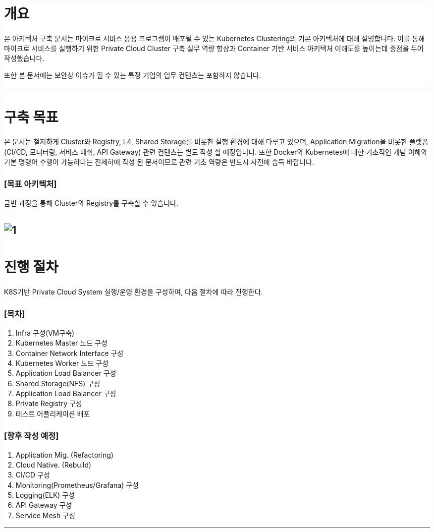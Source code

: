# 개요
본 아키텍처 구축 문서는 마이크로 서비스 응용 프로그램이 배포될 수 있는 Kubernetes Clustering의 기본 아키텍처에 대해 설명합니다. 이를 통해 마이크로 서비스를 실행하기 위한 Private Cloud Cluster 구축 실무 역량 향상과 Container 기반 서비스 아키텍처 이해도를 높이는데 중점을 두어 작성했습니다. 

또한 본 문서에는 보안상 이슈가 될 수 있는 특정 기업의 업무 컨텐츠는 포함하지 않습니다.


---


# 구축 목표

본 문서는 철저하게 Cluster와 Registry, L4, Shared Storage를 비롯한 실행 환경에 대해 다루고 있으며, Application Migration을 비롯한 플랫폼(CI/CD, 모니터링, 서비스 매쉬, API Gateway) 관련 컨텐츠는 별도 작성 할 예정입니다.  또한 Docker와 Kubernetes에 대한 기초적인 개념 이해와 기본 명령어 수행이 가능하다는 전제하에 작성 된 문서이므로 관련 기초 역량은 반드시 사전에 습득 바랍니다.

### [목표 아키텍처]

금번 과정을 통해 Cluster와 Registry를 구축할 수 있습니다.

![1](https://user-images.githubusercontent.com/65584952/82286539-e8721e00-99d8-11ea-97b1-058548be68f6.PNG)
---

# 진행 절차

K8S기반 Private Cloud System 실행/운영 환경을 구성하며, 다음 절차에 따라 진행한다.

### [목차]

   1. Infra 구성(VM구축)
   2. Kubernetes Master 노드 구성
   3. Container Network Interface 구성
   4. Kubernetes Worker 노드 구성
   5. Application Load Balancer 구성
   6. Shared Storage(NFS) 구성
   7. Application Load Balancer 구성
   8. Private Registry 구성
   9. 테스트 어플리케이션 배포
 
### [향후 작성 예정]

   1. Application Mig. (Refactoring)
   2. Cloud Native. (Rebuild)
   3. CI/CD 구성
   4. Monitoring(Prometheus/Grafana) 구성
   5. Logging(ELK) 구성
   6. API Gateway 구성
   7. Service Mesh 구성


---
